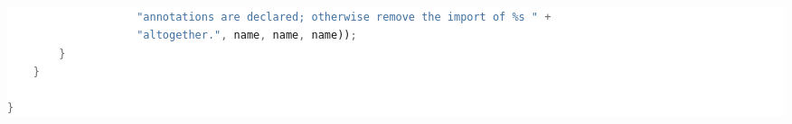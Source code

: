 ```java
                    "annotations are declared; otherwise remove the import of %s " +
                    "altogether.", name, name, name));
        }
    }

}
```